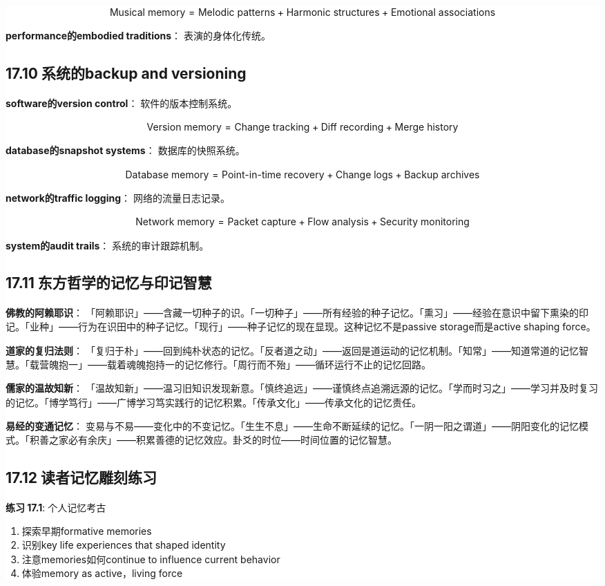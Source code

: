 $$
\text{Musical memory} = \text{Melodic patterns} + \text{Harmonic structures} + \text{Emotional associations}
$$

**performance的embodied traditions**：
表演的身体化传统。

## 17.10 系统的backup and versioning

**software的version control**：
软件的版本控制系统。

$$
\text{Version memory} = \text{Change tracking} + \text{Diff recording} + \text{Merge history}
$$

**database的snapshot systems**：
数据库的快照系统。

$$
\text{Database memory} = \text{Point-in-time recovery} + \text{Change logs} + \text{Backup archives}
$$

**network的traffic logging**：
网络的流量日志记录。

$$
\text{Network memory} = \text{Packet capture} + \text{Flow analysis} + \text{Security monitoring}
$$

**system的audit trails**：
系统的审计跟踪机制。

## 17.11 东方哲学的记忆与印记智慧

**佛教的阿赖耶识**：
「阿赖耶识」——含藏一切种子的识。「一切种子」——所有经验的种子记忆。「熏习」——经验在意识中留下熏染的印记。「业种」——行为在识田中的种子记忆。「现行」——种子记忆的现在显现。这种记忆不是passive storage而是active shaping force。

**道家的复归法则**：
「复归于朴」——回到纯朴状态的记忆。「反者道之动」——返回是道运动的记忆机制。「知常」——知道常道的记忆智慧。「载营魄抱一」——载着魂魄抱持一的记忆修行。「周行而不殆」——循环运行不止的记忆回路。

**儒家的温故知新**：
「温故知新」——温习旧知识发现新意。「慎终追远」——谨慎终点追溯远源的记忆。「学而时习之」——学习并及时复习的记忆。「博学笃行」——广博学习笃实践行的记忆积累。「传承文化」——传承文化的记忆责任。

**易经的变通记忆**：
变易与不易——变化中的不变记忆。「生生不息」——生命不断延续的记忆。「一阴一阳之谓道」——阴阳变化的记忆模式。「积善之家必有余庆」——积累善德的记忆效应。卦爻的时位——时间位置的记忆智慧。

## 17.12 读者记忆雕刻练习

**练习 17.1**: 个人记忆考古

1. 探索早期formative memories
2. 识别key life experiences that shaped identity
3. 注意memories如何continue to influence current behavior
4. 体验memory as active，living force
